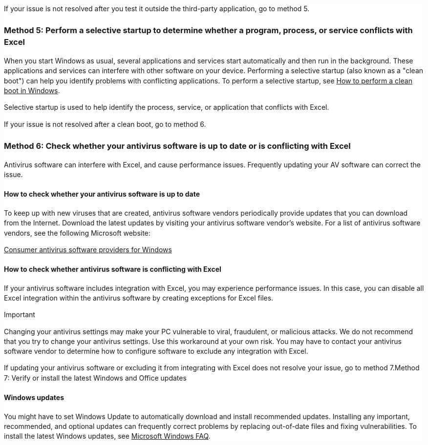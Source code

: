 If your issue is not resolved after you test it outside the third-party application, go to method 5.

### Method 5: Perform a selective startup to determine whether a program, process, or service conflicts with Excel  

When you start Windows as usual, several applications and services start automatically and then run in the background. These applications and services can interfere with other software on your device. Performing a selective startup (also known as a "clean boot") can help you identify problems with conflicting applications. To perform a selective startup, see [How to perform a clean boot in Windows](https://support.microsoft.com/help/929135). 

Selective startup is used to help identify the process, service, or application that conflicts with Excel.

If your issue is not resolved after a clean boot, go to method 6.

### Method 6: Check whether your antivirus software is up to date or is conflicting with Excel  
Antivirus software can interfere with Excel, and cause performance issues. Frequently updating your AV software can correct the issue.

#### How to check whether your antivirus software is up to date

To keep up with new viruses that are created, antivirus software vendors periodically provide updates that you can download from the Internet. Download the latest updates by visiting your antivirus software vendor’s website. For a list of antivirus software vendors, see the following Microsoft website:

[Consumer antivirus software providers for Windows](https://www.microsoft.com/windows/antivirus-partners/windows-7.aspx) 

#### How to check whether antivirus software is conflicting with Excel

If your antivirus software includes integration with Excel, you may experience performance issues. In this case, you can disable all Excel integration within the antivirus software by creating exceptions for Excel files.

> [!IMPORTANT]
> Changing your antivirus settings may make your PC vulnerable to viral, fraudulent, or malicious attacks. We do not recommend that you try to change your antivirus settings. Use this workaround at your own risk. You may have to contact your antivirus software vendor to determine how to configure software to exclude any integration with Excel.     

If updating your antivirus software or excluding it from integrating with Excel does not resolve your issue, go to method 7.Method 7: Verify or install the latest Windows and Office updates  

#### Windows updates

You might have to set Windows Update to automatically download and install recommended updates. Installing any important, recommended, and optional updates can frequently correct problems by replacing out-of-date files and fixing vulnerabilities. 
To install the latest Windows updates, see [Microsoft Windows FAQ](https://support.microsoft.comhelp/12373/windows-update-faq). 

